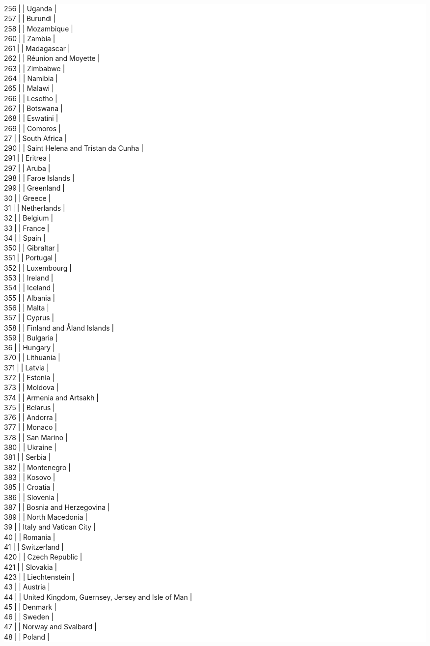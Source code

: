 256 |  | Uganda |  
257 |  | Burundi |  
258 |  | Mozambique |  
260 |  | Zambia |  
261 |  | Madagascar |  
262 |  | Réunion and Moyette |  
263 |  | Zimbabwe |  
264 |  | Namibia |  
265 |  | Malawi |  
266 |  | Lesotho |  
267 |  | Botswana |  
268 |  | Eswatini |  
269 |  | Comoros |  
27 |  | South Africa |  
290 |  | Saint Helena and Tristan da Cunha |  
291 |  | Eritrea |  
297 |  | Aruba |  
298 |  | Faroe Islands |  
299 |  | Greenland |  
30 |  | Greece |  
31 |  | Netherlands |  
32 |  | Belgium |  
33 |  | France |  
34 |  | Spain |  
350 |  | Gibraltar |  
351 |  | Portugal |  
352 |  | Luxembourg |  
353 |  | Ireland |  
354 |  | Iceland |  
355 |  | Albania |  
356 |  | Malta |  
357 |  | Cyprus |  
358 |  | Finland and Åland Islands |  
359 |  | Bulgaria |  
36 |  | Hungary |  
370 |  | Lithuania |  
371 |  | Latvia |  
372 |  | Estonia |  
373 |  | Moldova |  
374 |  | Armenia and Artsakh |  
375 |  | Belarus |  
376 |  | Andorra |  
377 |  | Monaco |  
378 |  | San Marino |  
380 |  | Ukraine |  
381 |  | Serbia |  
382 |  | Montenegro |  
383 |  | Kosovo |  
385 |  | Croatia |  
386 |  | Slovenia |  
387 |  | Bosnia and Herzegovina |  
389 |  | North Macedonia |  
39 |  | Italy and Vatican City |  
40 |  | Romania |  
41 |  |  Switzerland |  
420 |  | Czech Republic |  
421 |  | Slovakia |  
423 |  | Liechtenstein |  
43 |  | Austria |  
44 |  | United Kingdom, Guernsey, Jersey and Isle of Man |  
45 |  | Denmark |  
46 |  | Sweden |  
47 |  | Norway and Svalbard |  
48 |  | Poland |  